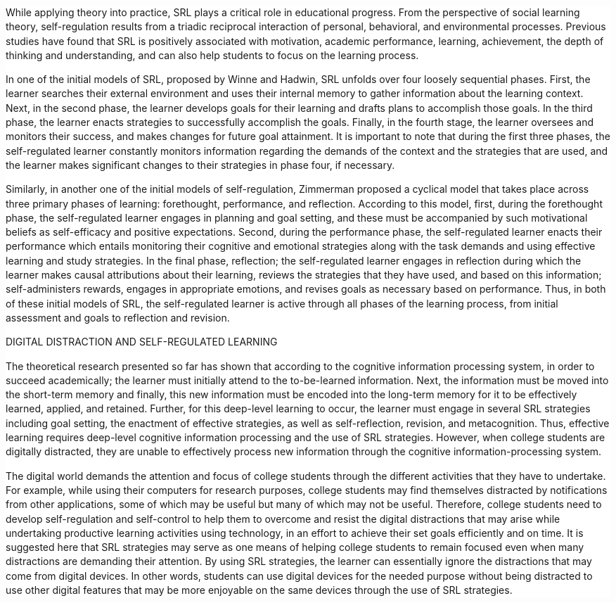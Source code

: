 While applying theory into practice, SRL plays a critical role in educational progress. From the perspective of social learning theory, self-regulation results from a triadic reciprocal interaction of personal, behavioral, and environmental processes. Previous studies have found that SRL is positively associated with motivation, academic performance, learning, achievement, the depth of thinking and understanding, and can also help students to focus on the learning process.

In one of the initial models of SRL, proposed by Winne and Hadwin, SRL unfolds over four loosely sequential phases. First, the learner searches their external environment and uses their internal memory to gather information about the learning context. Next, in the second phase, the learner develops goals for their learning and drafts plans to accomplish those goals. In the third phase, the learner enacts strategies to successfully accomplish the goals. Finally, in the fourth stage, the learner oversees and monitors their success, and makes changes for future goal attainment. It is important to note that during the first three phases, the self-regulated learner constantly monitors information regarding the demands of the context and the strategies that are used, and the learner makes significant changes to their strategies in phase four, if necessary.

Similarly, in another one of the initial models of self-regulation, Zimmerman proposed a cyclical model that takes place across three primary phases of learning: forethought, performance, and reflection. According to this model, first, during the forethought phase, the self-regulated learner engages in planning and goal setting, and these must be accompanied by such motivational beliefs as self-efficacy and positive expectations. Second, during the performance phase, the self-regulated learner enacts their performance which entails monitoring their cognitive and emotional strategies along with the task demands and using effective learning and study strategies. In the final phase, reflection; the self-regulated learner engages in reflection during which the learner makes causal attributions about their learning, reviews the strategies that they have used, and based on this information; self-administers rewards, engages in appropriate emotions, and revises goals as necessary based on performance. Thus, in both of these initial models of SRL, the self-regulated learner is active through all phases of the learning process, from initial assessment and goals to reflection and revision.

DIGITAL DISTRACTION AND SELF-REGULATED LEARNING

The theoretical research presented so far has shown that according to the cognitive information processing system, in order to succeed academically; the learner must initially attend to the to-be-learned information. Next, the information must be moved into the short-term memory and finally, this new information must be encoded into the long-term memory for it to be effectively learned, applied, and retained. Further, for this deep-level learning to occur, the learner must engage in several SRL strategies including goal setting, the enactment of effective strategies, as well as self-reflection, revision, and metacognition. Thus, effective learning requires deep-level cognitive information processing and the use of SRL strategies. However, when college students are digitally distracted, they are unable to effectively process new information through the cognitive information-processing system.

The digital world demands the attention and focus of college students through the different activities that they have to undertake. For example, while using their computers for research purposes, college students may find themselves distracted by notifications from other applications, some of which may be useful but many of which may not be useful. Therefore, college students need to develop self-regulation and self-control to help them to overcome and resist the digital distractions that may arise while undertaking productive learning activities using technology, in an effort to achieve their set goals efficiently and on time. It is suggested here that SRL strategies may serve as one means of helping college students to remain focused even when many distractions are demanding their attention. By using SRL strategies, the learner can essentially ignore the distractions that may come from digital devices. In other words, students can use digital devices for the needed purpose without being distracted to use other digital features that may be more enjoyable on the same devices through the use of SRL strategies.
